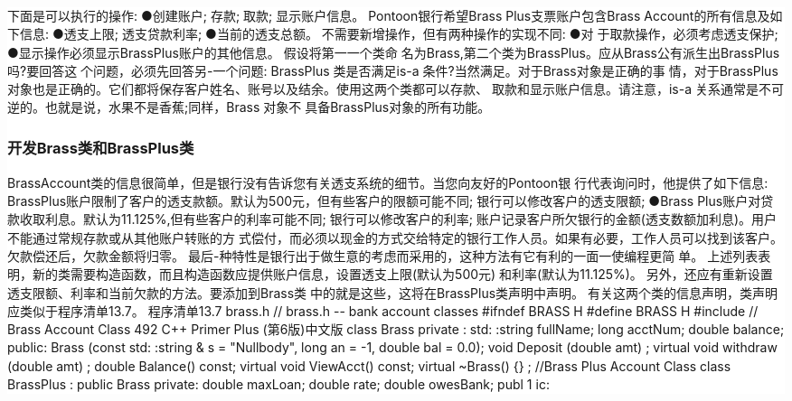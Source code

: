 下面是可以执行的操作:
●创建账户;
存款;
取款;
显示账户信息。
Pontoon银行希望Brass Plus支票账户包含Brass Account的所有信息及如下信息:
●透支上限;
透支贷款利率;
●当前的透支总额。
不需要新增操作，但有两种操作的实现不同:
●对 于取款操作，必须考虑透支保护;
●显示操作必须显示BrassPlus账户的其他信息。
假设将第一一个类命 名为Brass,第二个类为BrassPlus。应从Brass公有派生出BrassPlus 吗?要回答这
个问题，必须先回答另-一个问题: BrassPlus 类是否满足is-a 条件?当然满足。对于Brass对象是正确的事
情，对于BrassPlus对象也是正确的。它们都将保存客户姓名、账号以及结余。使用这两个类都可以存款、
取款和显示账户信息。请注意，is-a 关系通常是不可逆的。也就是说，水果不是香蕉;同样，Brass 对象不
具备BrassPlus对象的所有功能。

### 开发Brass类和BrassPlus类

BrassAccount类的信息很简单，但是银行没有告诉您有关透支系统的细节。当您向友好的Pontoon银
行代表询问时，他提供了如下信息:
BrassPlus账户限制了客户的透支款额。默认为500元，但有些客户的限额可能不同;
银行可以修改客户的透支限额;
●Brass Plus账户对贷款收取利息。默认为11.125%,但有些客户的利率可能不同;
银行可以修改客户的利率;
账户记录客户所欠银行的金额(透支数额加利息)。用户不能通过常规存款或从其他账户转账的方
式偿付，而必须以现金的方式交给特定的银行工作人员。如果有必要，工作人员可以找到该客户。
欠款偿还后，欠款金额将归零。
最后-种特性是银行出于做生意的考虑而采用的，这种方法有它有利的一面一使编程更简 单。
上述列表表明，新的类需要构造函数，而且构造函数应提供账户信息，设置透支上限(默认为500元)
和利率(默认为11.125%)。 另外，还应有重新设置透支限额、利率和当前欠款的方法。要添加到Brass类
中的就是这些，这将在BrassPlus类声明中声明。
有关这两个类的信息声明，类声明应类似于程序清单13.7。
程序清单13.7 brass.h
// brass.h -- bank account classes
#ifndef BRASS H
#define BRASS H
#include <string>
// Brass Account Class
492
C++ Primer Plus (第6版)中文版
class Brass
private :
std: :string fullName;
long acctNum;
double balance;
public:
Brass (const std: :string & s = "Nullbody", long an = -1,
double bal = 0.0);
void Deposit (double amt) ;
virtual void withdraw (double amt) ;
double Balance() const;
virtual void ViewAcct() const;
virtual ~Brass() {}
;
//Brass Plus Account Class
class BrassPlus : public Brass 
private:
double maxLoan;
double rate;
double owesBank;
publ
1 ic: